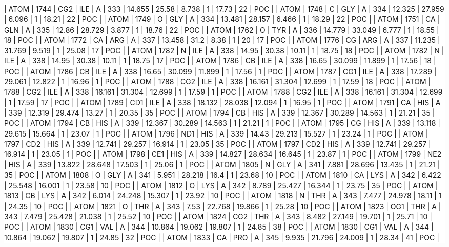 | ATOM | 1744 | CG2 | ILE | A   | 333 | 14.655 | 25.58  | 8.738  | 1   | 17.73 | 22  | POC |
| ATOM | 1748 | C   | GLY | A   | 334 | 12.325 | 27.959 | 6.096  | 1   | 18.21 | 22  | POC |
| ATOM | 1749 | O   | GLY | A   | 334 | 13.481 | 28.157 | 6.466  | 1   | 18.29 | 22  | POC |
| ATOM | 1751 | CA  | GLN | A   | 335 | 12.86  | 28.729 | 3.877  | 1   | 18.76 | 22  | POC |
| ATOM | 1762 | O   | TYR | A   | 336 | 14.779 | 33.049 | 6.777  | 1   | 18.55 | 18  | POC |
| ATOM | 1772 | CA  | ARG | A   | 337 | 13.458 | 31.2   | 8.38   | 1   | 20    | 17  | POC |
| ATOM | 1776 | CG  | ARG | A   | 337 | 11.235 | 31.769 | 9.519  | 1   | 25.08 | 17  | POC |
| ATOM | 1782 | N   | ILE | A   | 338 | 14.95  | 30.38  | 10.11  | 1   | 18.75 | 18  | POC |
| ATOM | 1782 | N   | ILE | A   | 338 | 14.95  | 30.38  | 10.11  | 1   | 18.75 | 17  | POC |
| ATOM | 1786 | CB  | ILE | A   | 338 | 16.65  | 30.099 | 11.899 | 1   | 17.56 | 18  | POC |
| ATOM | 1786 | CB  | ILE | A   | 338 | 16.65  | 30.099 | 11.899 | 1   | 17.56 | 1   | POC |
| ATOM | 1787 | CG1 | ILE | A   | 338 | 17.289 | 29.061 | 12.822 | 1   | 16.96 | 1   | POC |
| ATOM | 1788 | CG2 | ILE | A   | 338 | 16.161 | 31.304 | 12.699 | 1   | 17.59 | 18  | POC |
| ATOM | 1788 | CG2 | ILE | A   | 338 | 16.161 | 31.304 | 12.699 | 1   | 17.59 | 1   | POC |
| ATOM | 1788 | CG2 | ILE | A   | 338 | 16.161 | 31.304 | 12.699 | 1   | 17.59 | 17  | POC |
| ATOM | 1789 | CD1 | ILE | A   | 338 | 18.132 | 28.038 | 12.094 | 1   | 16.95 | 1   | POC |
| ATOM | 1791 | CA  | HIS | A   | 339 | 12.319 | 29.474 | 13.27  | 1   | 20.35 | 35  | POC |
| ATOM | 1794 | CB  | HIS | A   | 339 | 12.367 | 30.289 | 14.563 | 1   | 21.21 | 35  | POC |
| ATOM | 1794 | CB  | HIS | A   | 339 | 12.367 | 30.289 | 14.563 | 1   | 21.21 | 1   | POC |
| ATOM | 1795 | CG  | HIS | A   | 339 | 13.118 | 29.615 | 15.664 | 1   | 23.07 | 1   | POC |
| ATOM | 1796 | ND1 | HIS | A   | 339 | 14.43  | 29.213 | 15.527 | 1   | 23.24 | 1   | POC |
| ATOM | 1797 | CD2 | HIS | A   | 339 | 12.741 | 29.257 | 16.914 | 1   | 23.05 | 35  | POC |
| ATOM | 1797 | CD2 | HIS | A   | 339 | 12.741 | 29.257 | 16.914 | 1   | 23.05 | 1   | POC |
| ATOM | 1798 | CE1 | HIS | A   | 339 | 14.827 | 28.634 | 16.645 | 1   | 23.87 | 1   | POC |
| ATOM | 1799 | NE2 | HIS | A   | 339 | 13.822 | 28.648 | 17.503 | 1   | 25.06 | 1   | POC |
| ATOM | 1805 | N   | GLY | A   | 341 | 7.881  | 28.696 | 13.435 | 1   | 21.21 | 35  | POC |
| ATOM | 1808 | O   | GLY | A   | 341 | 5.951  | 28.218 | 16.4   | 1   | 23.68 | 10  | POC |
| ATOM | 1810 | CA  | LYS | A   | 342 | 6.422  | 25.548 | 16.001 | 1   | 23.58 | 10  | POC |
| ATOM | 1812 | O   | LYS | A   | 342 | 8.789  | 25.427 | 16.344 | 1   | 23.75 | 35  | POC |
| ATOM | 1813 | CB  | LYS | A   | 342 | 6.014  | 24.248 | 15.307 | 1   | 23.92 | 10  | POC |
| ATOM | 1818 | N   | THR | A   | 343 | 7.477  | 24.978 | 18.11  | 1   | 24.35 | 10  | POC |
| ATOM | 1821 | O   | THR | A   | 343 | 7.53   | 22.768 | 19.866 | 1   | 25.28 | 10  | POC |
| ATOM | 1823 | OG1 | THR | A   | 343 | 7.479  | 25.428 | 21.038 | 1   | 25.52 | 10  | POC |
| ATOM | 1824 | CG2 | THR | A   | 343 | 8.482  | 27.149 | 19.701 | 1   | 25.71 | 10  | POC |
| ATOM | 1830 | CG1 | VAL | A   | 344 | 10.864 | 19.062 | 19.807 | 1   | 24.85 | 38  | POC |
| ATOM | 1830 | CG1 | VAL | A   | 344 | 10.864 | 19.062 | 19.807 | 1   | 24.85 | 32  | POC |
| ATOM | 1833 | CA  | PRO | A   | 345 | 9.935  | 21.796 | 24.009 | 1   | 28.34 | 41  | POC |